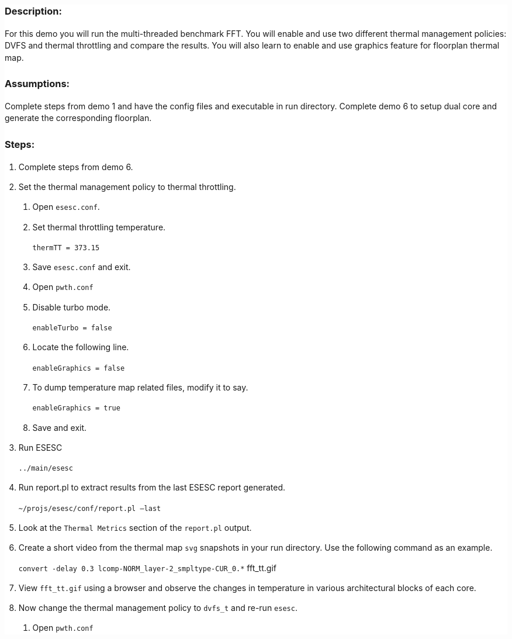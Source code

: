 ### Description:
For this demo you will run the multi-threaded benchmark FFT. You will enable and use two different thermal management policies: DVFS and thermal throttling and compare the results. You will also learn to enable and use
graphics feature for floorplan thermal map.  

### Assumptions:
Complete steps from demo 1 and have the config files and executable in run directory. Complete demo 6 to setup dual core and generate the corresponding floorplan.  

### Steps:

1. Complete steps from demo 6.

2. Set the thermal management policy to thermal throttling. 
    1. Open `esesc.conf`.  

    2. Set thermal throttling temperature.

         `thermTT = 373.15`

    3. Save `esesc.conf` and exit.  

    4. Open `pwth.conf` 

    5. Disable turbo mode.

         `enableTurbo = false`

    6. Locate the following line.
     
         `enableGraphics = false` 
              
    7. To dump temperature map related files, modify it to say.

         `enableGraphics = true`      
              
    8. Save and exit.      

3. Run ESESC

     `../main/esesc`

4. Run report.pl to extract results from the last ESESC report generated. 

     `~/projs/esesc/conf/report.pl –last`

5. Look at the `Thermal Metrics` section of the `report.pl` output. 

6. Create a short video from the thermal map `svg` snapshots in your run directory. Use the following command as an example. 

    `convert -delay 0.3 lcomp-NORM_layer-2_smpltype-CUR_0.*` fft_tt.gif

7. View `fft_tt.gif` using a browser and observe the changes in temperature in various architectural blocks of each core. 

8. Now change the thermal management policy to `dvfs_t` and re-run `esesc`. 

     1. Open `pwth.conf` 
